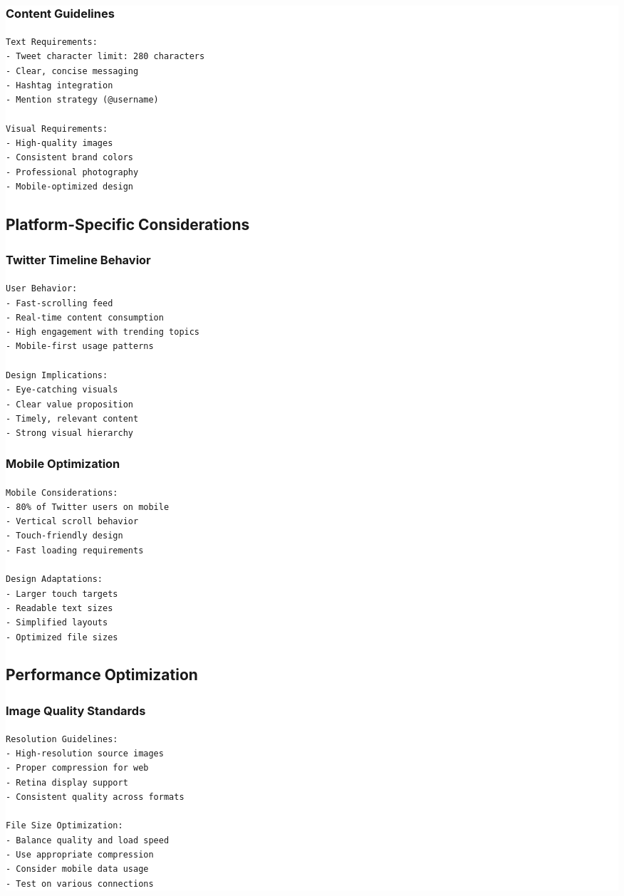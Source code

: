 ### Content Guidelines
```
Text Requirements:
- Tweet character limit: 280 characters
- Clear, concise messaging
- Hashtag integration
- Mention strategy (@username)

Visual Requirements:
- High-quality images
- Consistent brand colors
- Professional photography
- Mobile-optimized design
```

## Platform-Specific Considerations

### Twitter Timeline Behavior
```
User Behavior:
- Fast-scrolling feed
- Real-time content consumption
- High engagement with trending topics
- Mobile-first usage patterns

Design Implications:
- Eye-catching visuals
- Clear value proposition
- Timely, relevant content
- Strong visual hierarchy
```

### Mobile Optimization
```
Mobile Considerations:
- 80% of Twitter users on mobile
- Vertical scroll behavior
- Touch-friendly design
- Fast loading requirements

Design Adaptations:
- Larger touch targets
- Readable text sizes
- Simplified layouts
- Optimized file sizes
```

## Performance Optimization

### Image Quality Standards
```
Resolution Guidelines:
- High-resolution source images
- Proper compression for web
- Retina display support
- Consistent quality across formats

File Size Optimization:
- Balance quality and load speed
- Use appropriate compression
- Consider mobile data usage
- Test on various connections
```